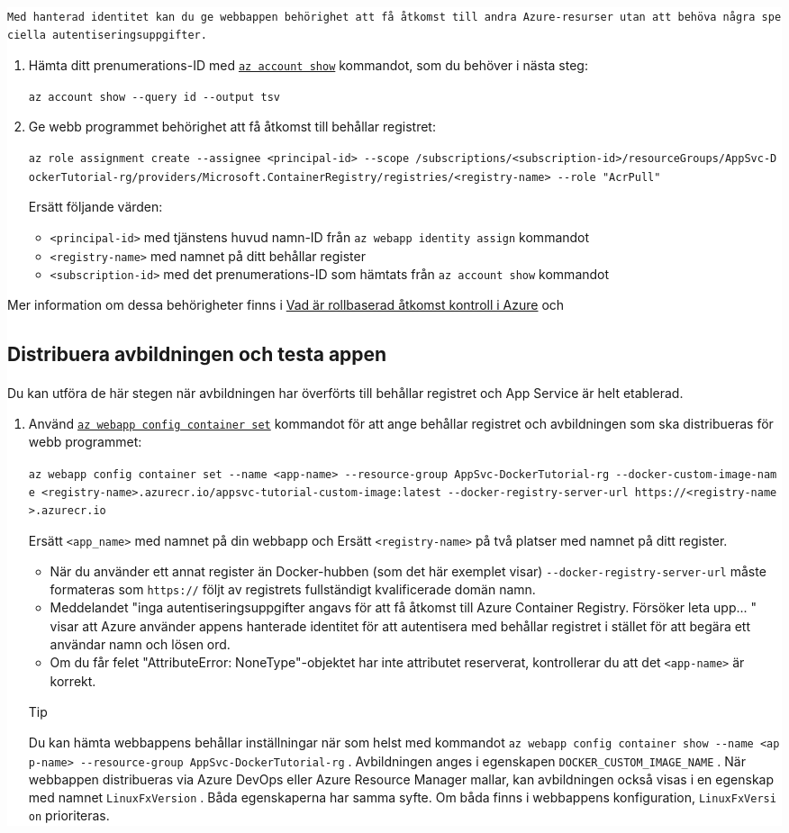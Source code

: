     Med hanterad identitet kan du ge webbappen behörighet att få åtkomst till andra Azure-resurser utan att behöva några speciella autentiseringsuppgifter.

1. Hämta ditt prenumerations-ID med [`az account show`](/cli/azure/account?view=azure-cli-latest#az-account-show) kommandot, som du behöver i nästa steg:

    ```azurecli-interactive
    az account show --query id --output tsv
    ``` 

1. Ge webb programmet behörighet att få åtkomst till behållar registret:

    ```azurecli-interactive
    az role assignment create --assignee <principal-id> --scope /subscriptions/<subscription-id>/resourceGroups/AppSvc-DockerTutorial-rg/providers/Microsoft.ContainerRegistry/registries/<registry-name> --role "AcrPull"
    ```

    Ersätt följande värden:
    - `<principal-id>` med tjänstens huvud namn-ID från `az webapp identity assign` kommandot
    - `<registry-name>` med namnet på ditt behållar register
    - `<subscription-id>` med det prenumerations-ID som hämtats från `az account show` kommandot

Mer information om dessa behörigheter finns i [Vad är rollbaserad åtkomst kontroll i Azure](../role-based-access-control/overview.md) och 

## <a name="deploy-the-image-and-test-the-app"></a>Distribuera avbildningen och testa appen

Du kan utföra de här stegen när avbildningen har överförts till behållar registret och App Service är helt etablerad.

1. Använd [`az webapp config container set`](/cli/azure/webapp/config/container?view=azure-cli-latest#az-webapp-config-container-set) kommandot för att ange behållar registret och avbildningen som ska distribueras för webb programmet:

    ```azurecli-interactive
    az webapp config container set --name <app-name> --resource-group AppSvc-DockerTutorial-rg --docker-custom-image-name <registry-name>.azurecr.io/appsvc-tutorial-custom-image:latest --docker-registry-server-url https://<registry-name>.azurecr.io
    ```
    
    Ersätt `<app_name>` med namnet på din webbapp och Ersätt `<registry-name>` på två platser med namnet på ditt register. 

    - När du använder ett annat register än Docker-hubben (som det här exemplet visar) `--docker-registry-server-url` måste formateras som `https://` följt av registrets fullständigt kvalificerade domän namn.
    - Meddelandet "inga autentiseringsuppgifter angavs för att få åtkomst till Azure Container Registry. Försöker leta upp... " visar att Azure använder appens hanterade identitet för att autentisera med behållar registret i stället för att begära ett användar namn och lösen ord.
    - Om du får felet "AttributeError: NoneType"-objektet har inte attributet reserverat, kontrollerar du att det `<app-name>` är korrekt.

    > [!TIP]
    > Du kan hämta webbappens behållar inställningar när som helst med kommandot `az webapp config container show --name <app-name> --resource-group AppSvc-DockerTutorial-rg` . Avbildningen anges i egenskapen `DOCKER_CUSTOM_IMAGE_NAME` . När webbappen distribueras via Azure DevOps eller Azure Resource Manager mallar, kan avbildningen också visas i en egenskap med namnet `LinuxFxVersion` . Båda egenskaperna har samma syfte. Om båda finns i webbappens konfiguration, `LinuxFxVersion` prioriteras.
